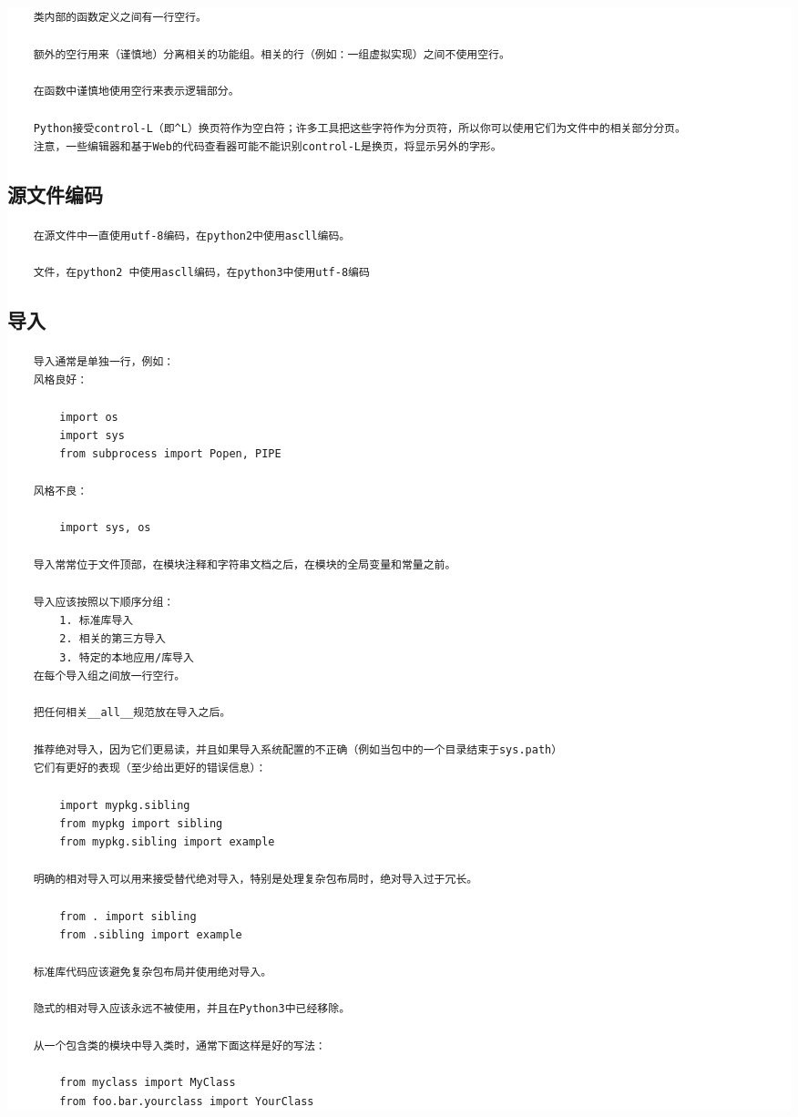         类内部的函数定义之间有一行空行。
        
        额外的空行用来（谨慎地）分离相关的功能组。相关的行（例如：一组虚拟实现）之间不使用空行。
        
        在函数中谨慎地使用空行来表示逻辑部分。
        
        Python接受control-L（即^L）换页符作为空白符；许多工具把这些字符作为分页符，所以你可以使用它们为文件中的相关部分分页。
        注意，一些编辑器和基于Web的代码查看器可能不能识别control-L是换页，将显示另外的字形。
        
## 源文件编码
        
        在源文件中一直使用utf-8编码，在python2中使用ascll编码。

        文件，在python2 中使用ascll编码，在python3中使用utf-8编码

## 导入
        
        导入通常是单独一行，例如：
        风格良好：
        
            import os
            import sys
            from subprocess import Popen, PIPE
        
        风格不良：
        
            import sys, os    
            
        导入常常位于文件顶部，在模块注释和字符串文档之后，在模块的全局变量和常量之前。

        导入应该按照以下顺序分组：
            1. 标准库导入
            2. 相关的第三方导入
            3. 特定的本地应用/库导入
        在每个导入组之间放一行空行。
        
        把任何相关__all__规范放在导入之后。
        
        推荐绝对导入，因为它们更易读，并且如果导入系统配置的不正确（例如当包中的一个目录结束于sys.path）
        它们有更好的表现（至少给出更好的错误信息）：
        
            import mypkg.sibling
            from mypkg import sibling
            from mypkg.sibling import example
            
        明确的相对导入可以用来接受替代绝对导入，特别是处理复杂包布局时，绝对导入过于冗长。
            
            from . import sibling
            from .sibling import example
            
        标准库代码应该避免复杂包布局并使用绝对导入。
        
        隐式的相对导入应该永远不被使用，并且在Python3中已经移除。
        
        从一个包含类的模块中导入类时，通常下面这样是好的写法：
        
            from myclass import MyClass
            from foo.bar.yourclass import YourClass
            